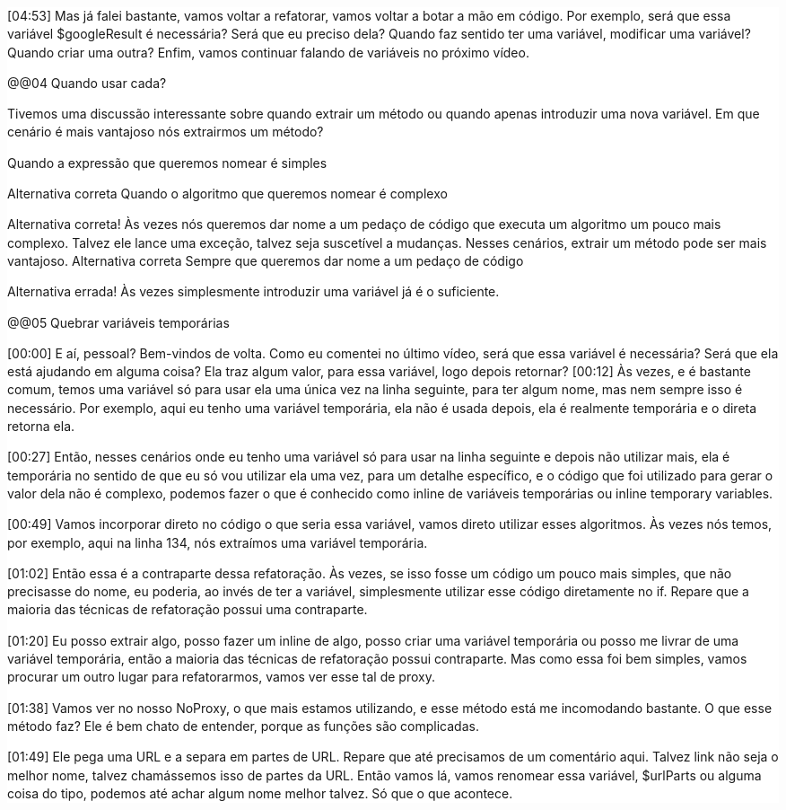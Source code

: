 [04:53] Mas já falei bastante, vamos voltar a refatorar, vamos voltar a botar a mão em código. Por exemplo, será que essa variável $googleResult é necessária? Será que eu preciso dela? Quando faz sentido ter uma variável, modificar uma variável? Quando criar uma outra? Enfim, vamos continuar falando de variáveis no próximo vídeo.

@@04
Quando usar cada?

Tivemos uma discussão interessante sobre quando extrair um método ou quando apenas introduzir uma nova variável.
Em que cenário é mais vantajoso nós extrairmos um método?

Quando a expressão que queremos nomear é simples
 
Alternativa correta
Quando o algoritmo que queremos nomear é complexo
 
Alternativa correta! Às vezes nós queremos dar nome a um pedaço de código que executa um algoritmo um pouco mais complexo. Talvez ele lance uma exceção, talvez seja suscetível a mudanças. Nesses cenários, extrair um método pode ser mais vantajoso.
Alternativa correta
Sempre que queremos dar nome a um pedaço de código
 
Alternativa errada! Às vezes simplesmente introduzir uma variável já é o suficiente.

@@05
Quebrar variáveis temporárias

[00:00] E aí, pessoal? Bem-vindos de volta. Como eu comentei no último vídeo, será que essa variável é necessária? Será que ela está ajudando em alguma coisa? Ela traz algum valor, para essa variável, logo depois retornar?
[00:12] Às vezes, e é bastante comum, temos uma variável só para usar ela uma única vez na linha seguinte, para ter algum nome, mas nem sempre isso é necessário. Por exemplo, aqui eu tenho uma variável temporária, ela não é usada depois, ela é realmente temporária e o direta retorna ela.

[00:27] Então, nesses cenários onde eu tenho uma variável só para usar na linha seguinte e depois não utilizar mais, ela é temporária no sentido de que eu só vou utilizar ela uma vez, para um detalhe específico, e o código que foi utilizado para gerar o valor dela não é complexo, podemos fazer o que é conhecido como inline de variáveis temporárias ou inline temporary variables.

[00:49] Vamos incorporar direto no código o que seria essa variável, vamos direto utilizar esses algoritmos. Às vezes nós temos, por exemplo, aqui na linha 134, nós extraímos uma variável temporária.

[01:02] Então essa é a contraparte dessa refatoração. Às vezes, se isso fosse um código um pouco mais simples, que não precisasse do nome, eu poderia, ao invés de ter a variável, simplesmente utilizar esse código diretamente no if. Repare que a maioria das técnicas de refatoração possui uma contraparte.

[01:20] Eu posso extrair algo, posso fazer um inline de algo, posso criar uma variável temporária ou posso me livrar de uma variável temporária, então a maioria das técnicas de refatoração possui contraparte. Mas como essa foi bem simples, vamos procurar um outro lugar para refatorarmos, vamos ver esse tal de proxy.

[01:38] Vamos ver no nosso NoProxy, o que mais estamos utilizando, e esse método está me incomodando bastante. O que esse método faz? Ele é bem chato de entender, porque as funções são complicadas.

[01:49] Ele pega uma URL e a separa em partes de URL. Repare que até precisamos de um comentário aqui. Talvez link não seja o melhor nome, talvez chamássemos isso de partes da URL. Então vamos lá, vamos renomear essa variável, $urlParts ou alguma coisa do tipo, podemos até achar algum nome melhor talvez. Só que o que acontece.
